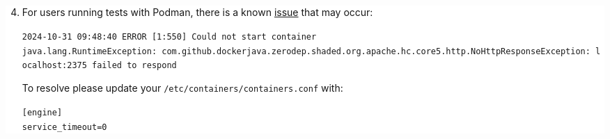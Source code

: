 4. For users running tests with Podman, there is a known [issue](containers/podman#17640) that may occur:
    ```plaintext
    2024-10-31 09:48:40 ERROR [1:550] Could not start container
    java.lang.RuntimeException: com.github.dockerjava.zerodep.shaded.org.apache.hc.core5.http.NoHttpResponseException: localhost:2375 failed to respond
    ```
   To resolve please update your `/etc/containers/containers.conf` with:
      ```plaintext
      [engine]
      service_timeout=0
      ```